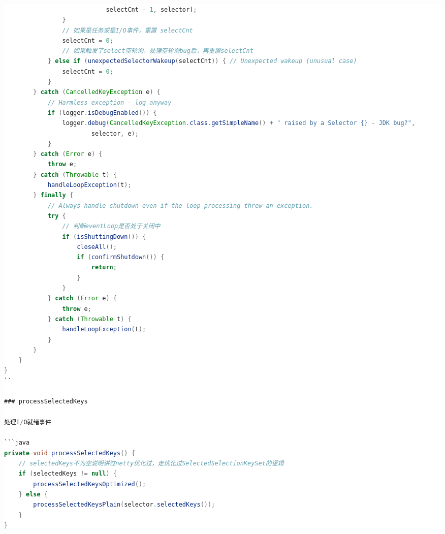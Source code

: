 ```java
                            selectCnt - 1, selector);
                }
                // 如果是任务或是I/O事件，重置 selectCnt
                selectCnt = 0;
                // 如果触发了select空轮询，处理空轮询bug后，再重置selectCnt
            } else if (unexpectedSelectorWakeup(selectCnt)) { // Unexpected wakeup (unusual case)
                selectCnt = 0;
            }
        } catch (CancelledKeyException e) {
            // Harmless exception - log anyway
            if (logger.isDebugEnabled()) {
                logger.debug(CancelledKeyException.class.getSimpleName() + " raised by a Selector {} - JDK bug?",
                        selector, e);
            }
        } catch (Error e) {
            throw e;
        } catch (Throwable t) {
            handleLoopException(t);
        } finally {
            // Always handle shutdown even if the loop processing threw an exception.
            try {
                // 判断eventLoop是否处于关闭中
                if (isShuttingDown()) {
                    closeAll();
                    if (confirmShutdown()) {
                        return;
                    }
                }
            } catch (Error e) {
                throw e;
            } catch (Throwable t) {
                handleLoopException(t);
            }
        }
    }
}
``

### processSelectedKeys

处理I/O就绪事件

```java
private void processSelectedKeys() {
    // selectedKeys不为空说明讲过netty优化过，走优化过SelectedSelectionKeySet的逻辑
    if (selectedKeys != null) {
        processSelectedKeysOptimized();
    } else {
        processSelectedKeysPlain(selector.selectedKeys());
    }
}
```
